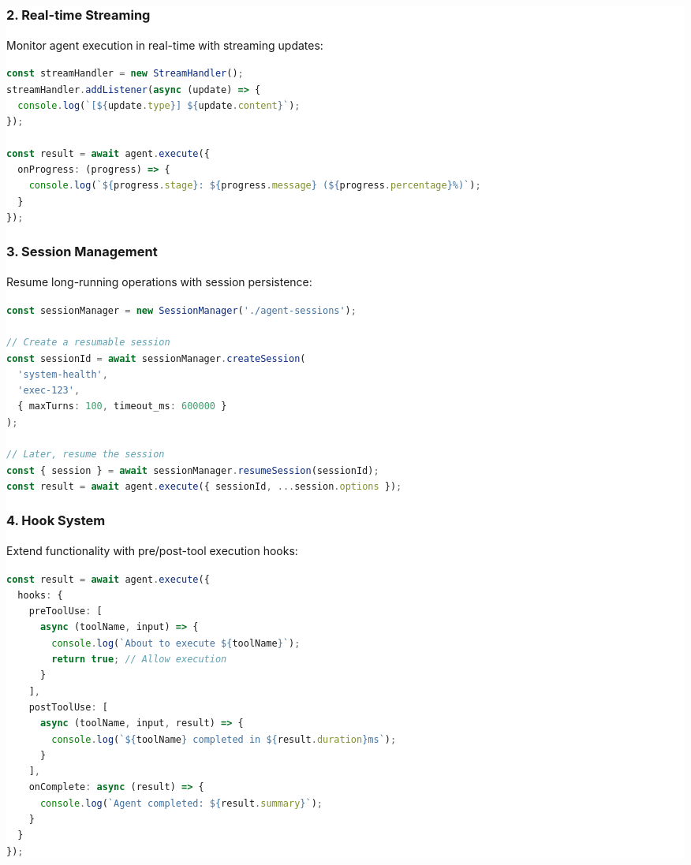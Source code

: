 ### 2. Real-time Streaming

Monitor agent execution in real-time with streaming updates:

```typescript
const streamHandler = new StreamHandler();
streamHandler.addListener(async (update) => {
  console.log(`[${update.type}] ${update.content}`);
});

const result = await agent.execute({
  onProgress: (progress) => {
    console.log(`${progress.stage}: ${progress.message} (${progress.percentage}%)`);
  }
});
```

### 3. Session Management

Resume long-running operations with session persistence:

```typescript
const sessionManager = new SessionManager('./agent-sessions');

// Create a resumable session
const sessionId = await sessionManager.createSession(
  'system-health',
  'exec-123',
  { maxTurns: 100, timeout_ms: 600000 }
);

// Later, resume the session
const { session } = await sessionManager.resumeSession(sessionId);
const result = await agent.execute({ sessionId, ...session.options });
```

### 4. Hook System

Extend functionality with pre/post-tool execution hooks:

```typescript
const result = await agent.execute({
  hooks: {
    preToolUse: [
      async (toolName, input) => {
        console.log(`About to execute ${toolName}`);
        return true; // Allow execution
      }
    ],
    postToolUse: [
      async (toolName, input, result) => {
        console.log(`${toolName} completed in ${result.duration}ms`);
      }
    ],
    onComplete: async (result) => {
      console.log(`Agent completed: ${result.summary}`);
    }
  }
});
```
